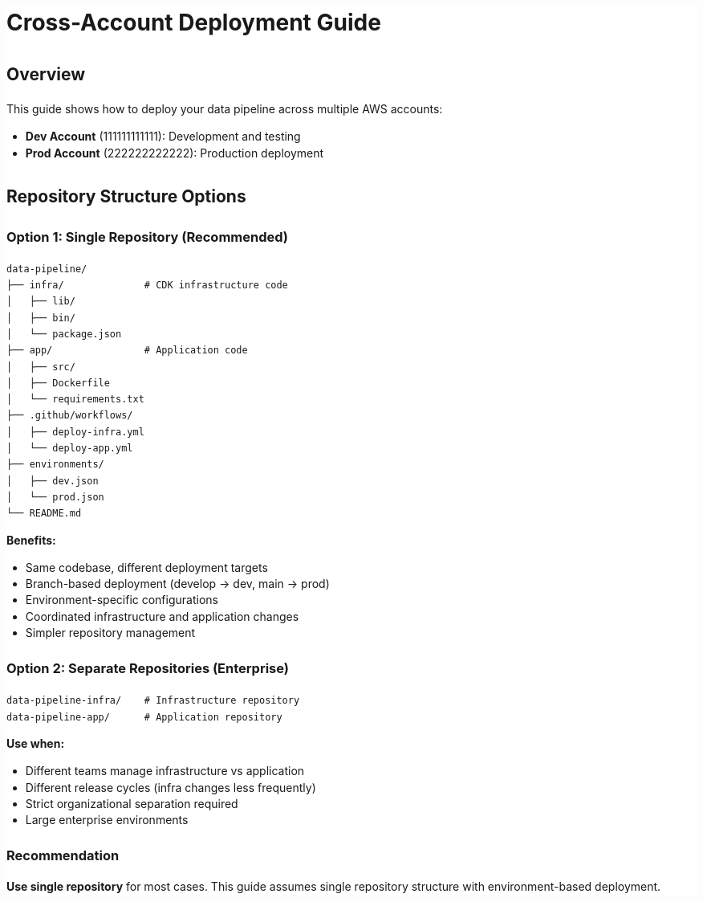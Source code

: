 # Cross-Account Deployment Guide

## Overview
This guide shows how to deploy your data pipeline across multiple AWS accounts:
- **Dev Account** (111111111111): Development and testing
- **Prod Account** (222222222222): Production deployment

## Repository Structure Options

### Option 1: Single Repository (Recommended)
```
data-pipeline/
├── infra/              # CDK infrastructure code
│   ├── lib/
│   ├── bin/
│   └── package.json
├── app/                # Application code
│   ├── src/
│   ├── Dockerfile
│   └── requirements.txt
├── .github/workflows/
│   ├── deploy-infra.yml
│   └── deploy-app.yml
├── environments/
│   ├── dev.json
│   └── prod.json
└── README.md
```

**Benefits:**
- Same codebase, different deployment targets
- Branch-based deployment (develop → dev, main → prod)
- Environment-specific configurations
- Coordinated infrastructure and application changes
- Simpler repository management

### Option 2: Separate Repositories (Enterprise)
```
data-pipeline-infra/    # Infrastructure repository
data-pipeline-app/      # Application repository
```

**Use when:**
- Different teams manage infrastructure vs application
- Different release cycles (infra changes less frequently)
- Strict organizational separation required
- Large enterprise environments

### Recommendation
**Use single repository** for most cases. This guide assumes single repository structure with environment-based deployment.
